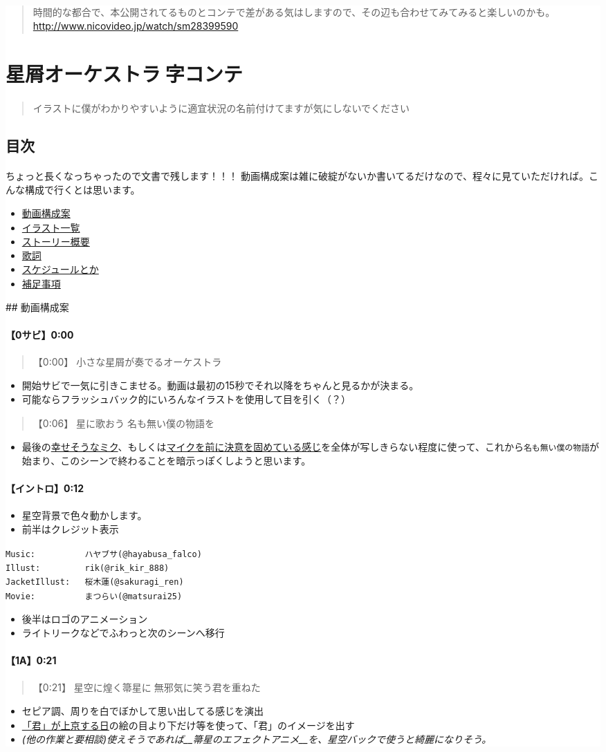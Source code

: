 > 時間的な都合で、本公開されてるものとコンテで差がある気はしますので、その辺も合わせてみてみると楽しいのかも。
> http://www.nicovideo.jp/watch/sm28399590


# 星屑オーケストラ 字コンテ
> イラストに僕がわかりやすいように適宜状況の名前付けてますが気にしないでください

## 目次

ちょっと長くなっちゃったので文書で残します！！！
動画構成案は雑に破綻がないか書いてるだけなので、程々に見ていただければ。こんな構成で行くとは思います。


- [動画構成案](#anc3)
- [イラスト一覧](#anc2)
- [ストーリー概要](#anc6)
- [歌詞](#anc1)
- [スケジュールとか](#anc4)
- [補足事項](#anc5)

<div id="anc3"></div>
## 動画構成案

#### 【0サビ】0:00

> 【0:00】 小さな星屑が奏でるオーケストラ

- 開始サビで一気に引きこませる。動画は最初の15秒でそれ以降をちゃんと見るかが決まる。
- 可能ならフラッシュバック的にいろんなイラストを使用して目を引く（？）

> 【0:06】 星に歌おう 名も無い僕の物語を

- 最後の[幸せそうなミク](#illust_11)、もしくは[マイクを前に決意を固めている感じ](#illust_8)を全体が写しきらない程度に使って、これから`名も無い僕の物語`が始まり、このシーンで終わることを暗示っぽくしようと思います。

#### 【イントロ】0:12
- 星空背景で色々動かします。
- 前半はクレジット表示

```
Music:          ハヤブサ(@hayabusa_falco)
Illust:         rik(@rik_kir_888)
JacketIllust:   桜木蓮(@sakuragi_ren)
Movie:          まつらい(@matsurai25)
```

- 後半はロゴのアニメーション
- ライトリークなどでふわっと次のシーンへ移行

#### 【1A】0:21
> 【0:21】 星空に煌く箒星に 無邪気に笑う君を重ねた

- セピア調、周りを白でぼかして思い出してる感じを演出
- [「君」が上京する日](#illust_4)の絵の目より下だけ等を使って、「君」のイメージを出す
- *(他の作業と要相談)使えそうであれば__箒星のエフェクトアニメ__を、星空バックで使うと綺麗になりそう。*
